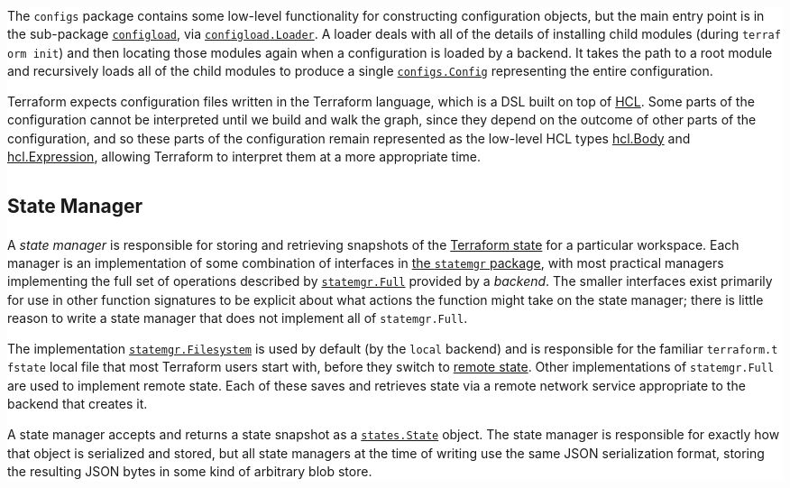 The `configs` package contains some low-level functionality for constructing
configuration objects, but the main entry point is in the sub-package
[`configload`](https://godoc.org/github.com/DeviaVir/terraform/configs/configload]),
via
[`configload.Loader`](https://godoc.org/github.com/DeviaVir/terraform/configs/configload#Loader).
A loader deals with all of the details of installing child modules
(during `terraform init`) and then locating those modules again when a
configuration is loaded by a backend. It takes the path to a root module
and recursively loads all of the child modules to produce a single
[`configs.Config`](https://godoc.org/github.com/DeviaVir/terraform/configs#Config)
representing the entire configuration.

Terraform expects configuration files written in the Terraform language, which
is a DSL built on top of
[HCL](https://github.com/hashicorp/hcl2). Some parts of the configuration
cannot be interpreted until we build and walk the graph, since they depend
on the outcome of other parts of the configuration, and so these parts of
the configuration remain represented as the low-level HCL types
[hcl.Body](https://godoc.org/github.com/hashicorp/hcl2/hcl#Body)
and
[hcl.Expression](https://godoc.org/github.com/hashicorp/hcl2/hcl#Expression),
allowing Terraform to interpret them at a more appropriate time.

## State Manager

A _state manager_ is responsible for storing and retrieving snapshots of the
[Terraform state](https://www.terraform.io/docs/state/index.html)
for a particular workspace. Each manager is an implementation of
some combination of interfaces in
[the `statemgr` package](https://godoc.org/github.com/DeviaVir/terraform/states/statemgr),
with most practical managers implementing the full set of operations
described by
[`statemgr.Full`](https://godoc.org/github.com/DeviaVir/terraform/states/statemgr#Full)
provided by a _backend_. The smaller interfaces exist primarily for use in
other function signatures to be explicit about what actions the function might
take on the state manager; there is little reason to write a state manager
that does not implement all of `statemgr.Full`.

The implementation
[`statemgr.Filesystem`](https://godoc.org/github.com/DeviaVir/terraform/states/statemgr#Filesystem) is used
by default (by the `local` backend) and is responsible for the familiar
`terraform.tfstate` local file that most Terraform users start with, before
they switch to [remote state](https://www.terraform.io/docs/state/remote.html).
Other implementations of `statemgr.Full` are used to implement remote state.
Each of these saves and retrieves state via a remote network service
appropriate to the backend that creates it.

A state manager accepts and returns a state snapshot as a
[`states.State`](https://godoc.org/github.com/DeviaVir/terraform/states#State)
object. The state manager is responsible for exactly how that object is
serialized and stored, but all state managers at the time of writing use
the same JSON serialization format, storing the resulting JSON bytes in some
kind of arbitrary blob store.

